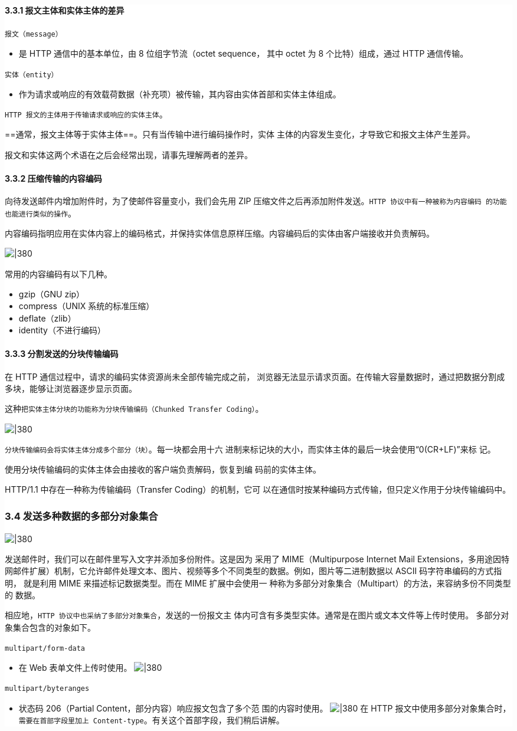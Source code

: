 #### 3.3.1 报文主体和实体主体的差异

`报文（message）`
- 是 HTTP 通信中的基本单位，由 8 位组字节流（octet sequence， 其中 octet 为 8 个比特）组成，通过 HTTP 通信传输。 

`实体（entity） `
- 作为请求或响应的有效载荷数据（补充项）被传输，其内容由实体首部和实体主体组成。 

`HTTP 报文的主体用于传输请求或响应的实体主体`。 

==通常，报文主体等于实体主体==。只有当传输中进行编码操作时，实体 主体的内容发生变化，才导致它和报文主体产生差异。 

报文和实体这两个术语在之后会经常出现，请事先理解两者的差异。

#### 3.3.2 压缩传输的内容编码

向待发送邮件内增加附件时，为了使邮件容量变小，我们会先用 ZIP 压缩文件之后再添加附件发送。`HTTP 协议中有一种被称为内容编码 的功能也能进行类似的操作`。 

内容编码指明应用在实体内容上的编码格式，并保持实体信息原样压缩。内容编码后的实体由客户端接收并负责解码。

![|380](https://my-obsidian-image.oss-cn-guangzhou.aliyuncs.com/2024/04/7fbe4de83577792e027aa75451551963.png)

常用的内容编码有以下几种。 
- gzip（GNU zip） 
- compress（UNIX 系统的标准压缩） 
- deflate（zlib） 
- identity（不进行编码）
#### 3.3.3 分割发送的分块传输编码

在 HTTP 通信过程中，请求的编码实体资源尚未全部传输完成之前， 浏览器无法显示请求页面。在传输大容量数据时，通过把数据分割成多块，能够让浏览器逐步显示页面。 

这种`把实体主体分块的功能称为分块传输编码（Chunked Transfer Coding）`。

![|380](https://my-obsidian-image.oss-cn-guangzhou.aliyuncs.com/2024/04/5a5bc70fb64fde984bce851762ccd9bf.png)

`分块传输编码会将实体主体分成多个部分（块）`。每一块都会用十六 进制来标记块的大小，而实体主体的最后一块会使用“0(CR+LF)”来标 记。 

使用分块传输编码的实体主体会由接收的客户端负责解码，恢复到编 码前的实体主体。 

HTTP/1.1 中存在一种称为传输编码（Transfer Coding）的机制，它可 以在通信时按某种编码方式传输，但只定义作用于分块传输编码中。

### 3.4 发送多种数据的多部分对象集合

![|380](https://my-obsidian-image.oss-cn-guangzhou.aliyuncs.com/2024/04/28bcf71d4238eecb0dbe2c9e9372b92e.png)

发送邮件时，我们可以在邮件里写入文字并添加多份附件。这是因为 采用了 MIME（Multipurpose Internet Mail Extensions，多用途因特网邮件扩展）机制，它允许邮件处理文本、图片、视频等多个不同类型的数据。例如，图片等二进制数据以 ASCII 码字符串编码的方式指明， 就是利用 MIME 来描述标记数据类型。而在 MIME 扩展中会使用一 种称为多部分对象集合（Multipart）的方法，来容纳多份不同类型的 数据。

相应地，`HTTP 协议中也采纳了多部分对象集合`，发送的一份报文主 体内可含有多类型实体。通常是在图片或文本文件等上传时使用。 多部分对象集合包含的对象如下。

`multipart/form-data `
- 在 Web 表单文件上传时使用。 ![|380](https://my-obsidian-image.oss-cn-guangzhou.aliyuncs.com/2024/04/9afc236bcaffcf2e46dc30facaa2786e.png)

`multipart/byteranges `
- 状态码 206（Partial Content，部分内容）响应报文包含了多个范 围的内容时使用。 ![|380](https://my-obsidian-image.oss-cn-guangzhou.aliyuncs.com/2024/04/f5bdc5355795e9f630f13b3225abd2e3.png)
在 HTTP 报文中使用多部分对象集合时，`需要在首部字段里加上 Content-type`。有关这个首部字段，我们稍后讲解。 

